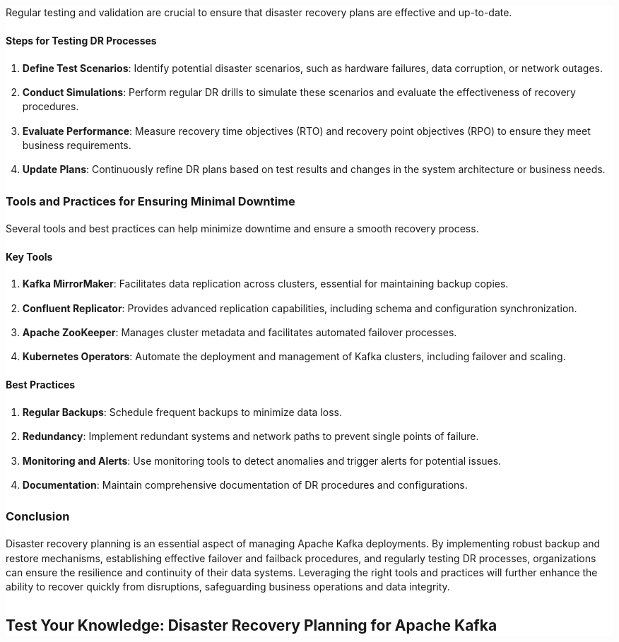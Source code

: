 Regular testing and validation are crucial to ensure that disaster recovery plans are effective and up-to-date.

#### Steps for Testing DR Processes

1. **Define Test Scenarios**: Identify potential disaster scenarios, such as hardware failures, data corruption, or network outages.

2. **Conduct Simulations**: Perform regular DR drills to simulate these scenarios and evaluate the effectiveness of recovery procedures.

3. **Evaluate Performance**: Measure recovery time objectives (RTO) and recovery point objectives (RPO) to ensure they meet business requirements.

4. **Update Plans**: Continuously refine DR plans based on test results and changes in the system architecture or business needs.

### Tools and Practices for Ensuring Minimal Downtime

Several tools and best practices can help minimize downtime and ensure a smooth recovery process.

#### Key Tools

1. **Kafka MirrorMaker**: Facilitates data replication across clusters, essential for maintaining backup copies.

2. **Confluent Replicator**: Provides advanced replication capabilities, including schema and configuration synchronization.

3. **Apache ZooKeeper**: Manages cluster metadata and facilitates automated failover processes.

4. **Kubernetes Operators**: Automate the deployment and management of Kafka clusters, including failover and scaling.

#### Best Practices

1. **Regular Backups**: Schedule frequent backups to minimize data loss.

2. **Redundancy**: Implement redundant systems and network paths to prevent single points of failure.

3. **Monitoring and Alerts**: Use monitoring tools to detect anomalies and trigger alerts for potential issues.

4. **Documentation**: Maintain comprehensive documentation of DR procedures and configurations.

### Conclusion

Disaster recovery planning is an essential aspect of managing Apache Kafka deployments. By implementing robust backup and restore mechanisms, establishing effective failover and failback procedures, and regularly testing DR processes, organizations can ensure the resilience and continuity of their data systems. Leveraging the right tools and practices will further enhance the ability to recover quickly from disruptions, safeguarding business operations and data integrity.

## Test Your Knowledge: Disaster Recovery Planning for Apache Kafka

